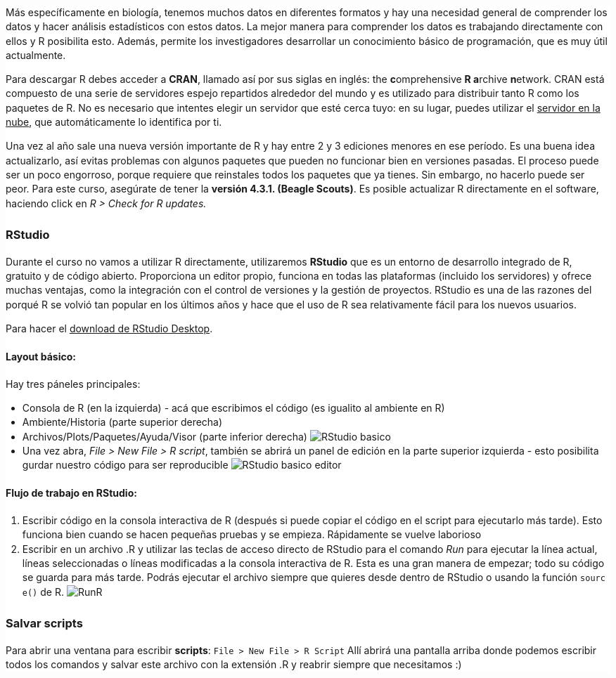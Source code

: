 Más específicamente en biología, tenemos muchos datos en diferentes formatos y hay una necesidad general de comprender los datos y hacer análisis estadísticos con estos datos. La mejor manera para comprender los datos es trabajando directamente con ellos y R posibilita esto. Además, permite los investigadores desarrollar un conocimiento básico de programación, que es muy útil actualmente.

Para descargar R debes acceder a **CRAN**, llamado así por sus siglas en inglés: the **c**omprehensive **R  a**rchive **n**etwork. CRAN está compuesto de una serie de servidores espejo repartidos alrededor del mundo y es utilizado para distribuir tanto R como los paquetes de R. No es necesario que intentes elegir un servidor que esté cerca tuyo: en su lugar, puedes utilizar el [servidor en la nube](https://cloud.r-project.org), que automáticamente lo identifica por ti.

Una vez al año sale una nueva versión importante de R y hay entre 2 y 3 ediciones menores en ese período. Es una buena idea actualizarlo, así evitas problemas con algunos paquetes que pueden no funcionar bien en versiones pasadas. El proceso puede ser un poco engorroso, porque requiere que reinstales todos los paquetes que ya tienes. Sin embargo, no hacerlo puede ser peor. Para este curso, asegúrate de tener la **versión 4.3.1. (Beagle Scouts)**. Es posible actualizar R directamente en el software, haciendo click en *R > Check for R updates.*

### RStudio <a name = "RStudio"></a>
Durante el curso no vamos a utilizar R directamente, utilizaremos **RStudio** que es un entorno de desarrollo integrado de R, gratuito y de código abierto. Proporciona un editor propio, funciona en todas las plataformas (incluido los servidores) y ofrece muchas ventajas, como la integración con el control de versiones y la gestión de proyectos. RStudio es una de las razones del porqué R se volvió tan popular en los últimos años y hace que el uso de R sea relativamente fácil para los nuevos usuarios.

Para hacer el [download de RStudio Desktop](https://posit.co/downloads/).

#### Layout básico:
Hay tres páneles principales:
- Consola de R (en la izquierda) - acá que escribimos el código (es igualito al ambiente en R)
- Ambiente/Historia (parte superior derecha)
- Archivos/Plots/Paquetes/Ayuda/Visor (parte inferior derecha)
![RStudio basico](../Images_markdown/RMarkdown_basic.png)
- Una vez abra, *File > New File > R script*, también se abrirá un panel de edición en la parte superior izquierda - esto posibilita gurdar nuestro código para ser reproducible
![RStudio basico editor](../Images_markdown/RMarkdown_basic2.png)

#### Flujo de trabajo en RStudio:
1. Escribir código en la consola interactiva de R (después si puede copiar el código en el script para ejecutarlo más tarde). Esto funciona bien cuando se hacen pequeñas pruebas y se empieza. Rápidamente se vuelve laborioso
2. Escribir en un archivo .R y utilizar las teclas de acceso directo de RStudio para el comando *Run* para ejecutar la línea actual, líneas seleccionadas o líneas modificadas a la consola interactiva de R. Esta es una gran manera de empezar; todo su código se guarda para más tarde. Podrás ejecutar el archivo siempre que quieres desde dentro de RStudio o usando la función `source()` de R.
![RunR](../Images_markdown/Run_command.png)

### Salvar scripts <a name = "Salvar"></a>
Para abrir una ventana para escribir **scripts**:
`File > New File > R Script`
Allí abrirá una pantalla arriba donde podemos escribir todos los comandos y salvar este archivo con la extensión .R y reabrir siempre que necesitamos :)
